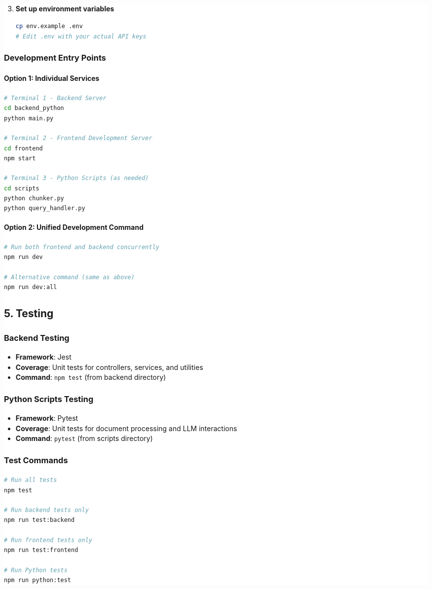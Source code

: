 
3. **Set up environment variables**
   ```bash
   cp env.example .env
   # Edit .env with your actual API keys
   ```

### Development Entry Points

#### Option 1: Individual Services
```bash
# Terminal 1 - Backend Server
cd backend_python
python main.py

# Terminal 2 - Frontend Development Server
cd frontend
npm start

# Terminal 3 - Python Scripts (as needed)
cd scripts
python chunker.py
python query_handler.py
```

#### Option 2: Unified Development Command
```bash
# Run both frontend and backend concurrently
npm run dev

# Alternative command (same as above)
npm run dev:all
```

## 5. Testing

### Backend Testing
- **Framework**: Jest
- **Coverage**: Unit tests for controllers, services, and utilities
- **Command**: `npm test` (from backend directory)

### Python Scripts Testing
- **Framework**: Pytest
- **Coverage**: Unit tests for document processing and LLM interactions
- **Command**: `pytest` (from scripts directory)

### Test Commands
```bash
# Run all tests
npm test

# Run backend tests only
npm run test:backend

# Run frontend tests only
npm run test:frontend

# Run Python tests
npm run python:test
```
